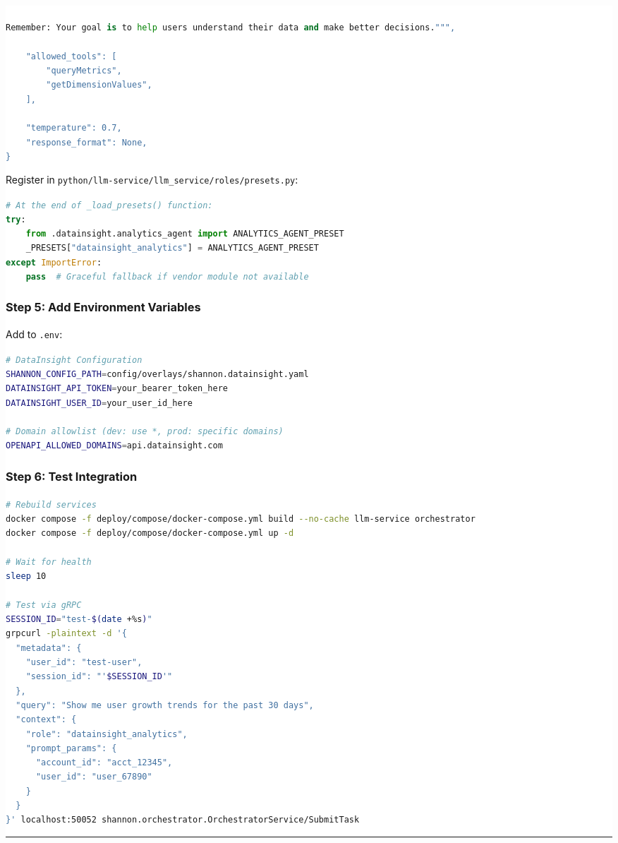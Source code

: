 ```python

Remember: Your goal is to help users understand their data and make better decisions.""",

    "allowed_tools": [
        "queryMetrics",
        "getDimensionValues",
    ],

    "temperature": 0.7,
    "response_format": None,
}
```

Register in `python/llm-service/llm_service/roles/presets.py`:

```python
# At the end of _load_presets() function:
try:
    from .datainsight.analytics_agent import ANALYTICS_AGENT_PRESET
    _PRESETS["datainsight_analytics"] = ANALYTICS_AGENT_PRESET
except ImportError:
    pass  # Graceful fallback if vendor module not available
```

### Step 5: Add Environment Variables

Add to `.env`:

```bash
# DataInsight Configuration
SHANNON_CONFIG_PATH=config/overlays/shannon.datainsight.yaml
DATAINSIGHT_API_TOKEN=your_bearer_token_here
DATAINSIGHT_USER_ID=your_user_id_here

# Domain allowlist (dev: use *, prod: specific domains)
OPENAPI_ALLOWED_DOMAINS=api.datainsight.com
```

### Step 6: Test Integration

```bash
# Rebuild services
docker compose -f deploy/compose/docker-compose.yml build --no-cache llm-service orchestrator
docker compose -f deploy/compose/docker-compose.yml up -d

# Wait for health
sleep 10

# Test via gRPC
SESSION_ID="test-$(date +%s)"
grpcurl -plaintext -d '{
  "metadata": {
    "user_id": "test-user",
    "session_id": "'$SESSION_ID'"
  },
  "query": "Show me user growth trends for the past 30 days",
  "context": {
    "role": "datainsight_analytics",
    "prompt_params": {
      "account_id": "acct_12345",
      "user_id": "user_67890"
    }
  }
}' localhost:50052 shannon.orchestrator.OrchestratorService/SubmitTask
```

---